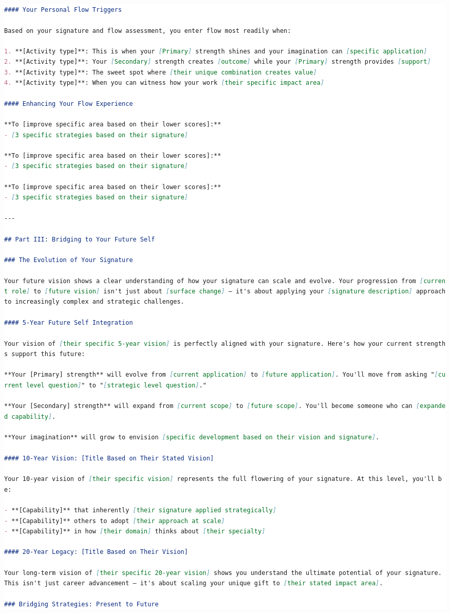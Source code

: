 ```markdown
#### Your Personal Flow Triggers

Based on your signature and flow assessment, you enter flow most readily when:

1. **[Activity type]**: This is when your [Primary] strength shines and your imagination can [specific application]
2. **[Activity type]**: Your [Secondary] strength creates [outcome] while your [Primary] strength provides [support]
3. **[Activity type]**: The sweet spot where [their unique combination creates value]
4. **[Activity type]**: When you can witness how your work [their specific impact area]

#### Enhancing Your Flow Experience

**To [improve specific area based on their lower scores]:**
- [3 specific strategies based on their signature]

**To [improve specific area based on their lower scores]:**
- [3 specific strategies based on their signature]

**To [improve specific area based on their lower scores]:**
- [3 specific strategies based on their signature]

---

## Part III: Bridging to Your Future Self

### The Evolution of Your Signature

Your future vision shows a clear understanding of how your signature can scale and evolve. Your progression from [current role] to [future vision] isn't just about [surface change] – it's about applying your [signature description] approach to increasingly complex and strategic challenges.

#### 5-Year Future Self Integration

Your vision of [their specific 5-year vision] is perfectly aligned with your signature. Here's how your current strengths support this future:

**Your [Primary] strength** will evolve from [current application] to [future application]. You'll move from asking "[current level question]" to "[strategic level question]."

**Your [Secondary] strength** will expand from [current scope] to [future scope]. You'll become someone who can [expanded capability].

**Your imagination** will grow to envision [specific development based on their vision and signature].

#### 10-Year Vision: [Title Based on Their Stated Vision]

Your 10-year vision of [their specific vision] represents the full flowering of your signature. At this level, you'll be:

- **[Capability]** that inherently [their signature applied strategically]
- **[Capability]** others to adopt [their approach at scale]
- **[Capability]** in how [their domain] thinks about [their specialty]

#### 20-Year Legacy: [Title Based on Their Vision]

Your long-term vision of [their specific 20-year vision] shows you understand the ultimate potential of your signature. This isn't just career advancement – it's about scaling your unique gift to [their stated impact area].

### Bridging Strategies: Present to Future

```
